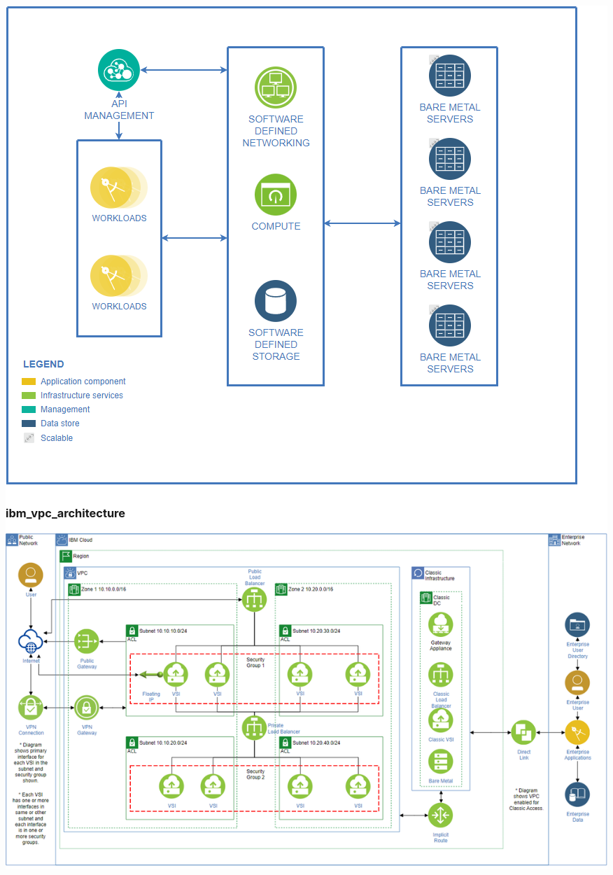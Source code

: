 ![](images/cloud/ibm/ibm_vcenter_server_platform.png)

### ibm_vpc_architecture

![](images/cloud/ibm/ibm_vpc_architecture.png)